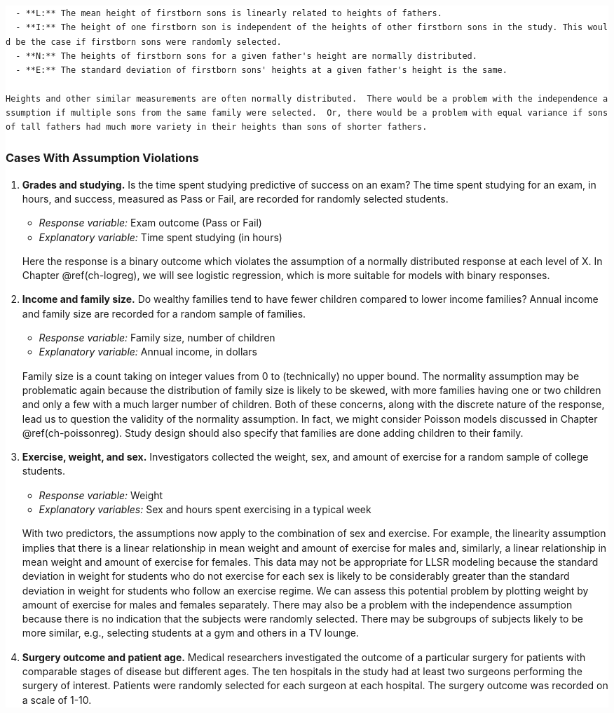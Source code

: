       - **L:** The mean height of firstborn sons is linearly related to heights of fathers.
      - **I:** The height of one firstborn son is independent of the heights of other firstborn sons in the study. This would be the case if firstborn sons were randomly selected.
      - **N:** The heights of firstborn sons for a given father's height are normally distributed.
      - **E:** The standard deviation of firstborn sons' heights at a given father's height is the same.  

    Heights and other similar measurements are often normally distributed.  There would be a problem with the independence assumption if multiple sons from the same family were selected.  Or, there would be a problem with equal variance if sons of tall fathers had much more variety in their heights than sons of shorter fathers.  

### Cases With Assumption Violations

1) **Grades and studying.** Is the time spent studying predictive of success on an exam? The time spent studying for an exam, in hours, and success, measured as Pass or Fail, are recorded for  randomly selected students.  
  
    - *Response variable:* Exam outcome (Pass or Fail)
    - *Explanatory variable:* Time spent studying (in hours)  

    Here the response is a binary outcome which violates the assumption of a normally distributed response at each level of X. In Chapter \@ref(ch-logreg), we will see logistic regression, which is more suitable for models with binary responses.  

2) **Income and family size.** Do wealthy families tend to have fewer children compared to lower income families?  Annual income and family size are recorded for a random sample of families.  

    - *Response variable:* Family size, number of children
    - *Explanatory variable:* Annual income, in dollars  

    Family size is a count taking on integer values from 0 to (technically) no upper bound.  The  normality assumption  may be problematic again because the distribution of family size is likely to be skewed, with more families having one or two children and only a few with a much larger number  of children.  Both of these concerns, along with the discrete nature of the response, lead us to question the validity of the normality assumption. In fact, we might consider Poisson models discussed in Chapter \@ref(ch-poissonreg).  Study design should also specify that families are done adding children to their family.  

3) **Exercise, weight, and sex.** Investigators collected the weight, sex,  and amount of exercise for a random sample of college students.  

    - *Response variable:* Weight
    - *Explanatory variables:* Sex and hours spent exercising in a typical week  

    With two predictors, the assumptions now apply to the combination of sex and exercise.  For example, the linearity assumption implies that there is a linear relationship in mean weight and amount of exercise for males and, similarly, a linear relationship in mean weight and amount of exercise for females.  This data may not be appropriate for LLSR modeling because the standard deviation in weight for students who do not exercise  for each sex is likely to be considerably greater than the standard deviation in weight for students who follow an exercise regime.  We can assess this potential problem by plotting weight by amount of exercise for males and females separately. There may also be a problem with the independence assumption because there is no indication that the subjects were randomly selected.  There may be subgroups of subjects likely to be more similar, e.g., selecting students at a gym and others in a TV lounge.  

4) **Surgery outcome and patient age.** Medical researchers investigated the outcome of a particular surgery for patients with comparable stages of disease but different ages. The ten hospitals in the study had at least two surgeons performing the surgery of interest.  Patients were randomly selected for each surgeon at each hospital.  The surgery outcome was recorded on a scale of 1-10.  
 